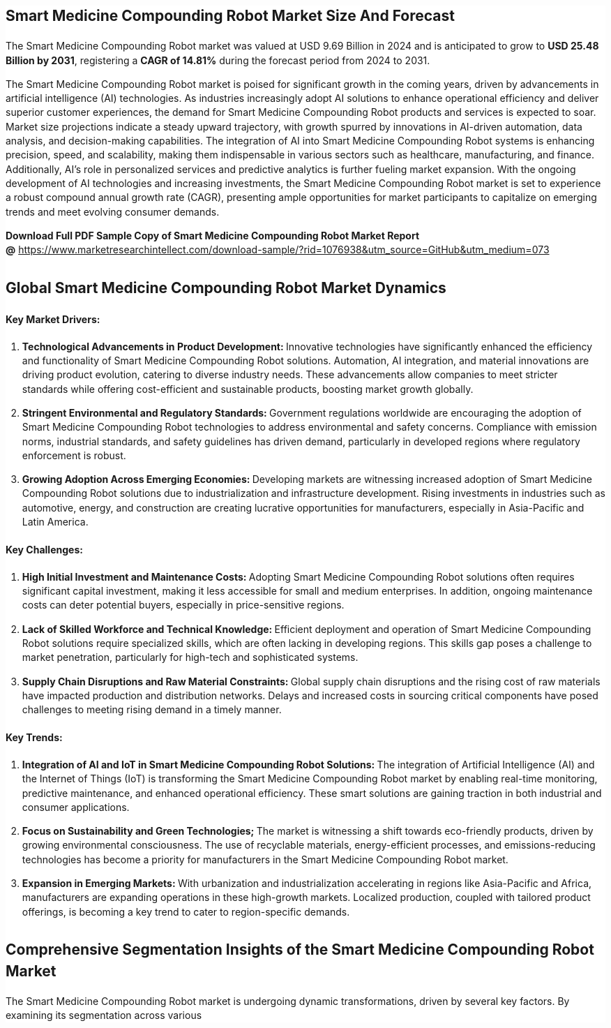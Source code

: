 <h2>Smart Medicine Compounding Robot Market Size And Forecast</h2><p>The Smart Medicine Compounding Robot market was valued at USD 9.69 Billion in 2024 and is anticipated to grow to <strong>USD 25.48 Billion by 2031</strong>, registering a <strong>CAGR of 14.81%</strong> during the forecast period from 2024 to 2031.</p><p>The Smart Medicine Compounding Robot market is poised for significant growth in the coming years, driven by advancements in artificial intelligence (AI) technologies. As industries increasingly adopt AI solutions to enhance operational efficiency and deliver superior customer experiences, the demand for Smart Medicine Compounding Robot products and services is expected to soar. Market size projections indicate a steady upward trajectory, with growth spurred by innovations in AI-driven automation, data analysis, and decision-making capabilities. The integration of AI into Smart Medicine Compounding Robot systems is enhancing precision, speed, and scalability, making them indispensable in various sectors such as healthcare, manufacturing, and finance. Additionally, AI’s role in personalized services and predictive analytics is further fueling market expansion. With the ongoing development of AI technologies and increasing investments, the Smart Medicine Compounding Robot market is set to experience a robust compound annual growth rate (CAGR), presenting ample opportunities for market participants to capitalize on emerging trends and meet evolving consumer demands.</p><p><strong>Download Full PDF Sample Copy of Smart Medicine Compounding Robot Market Report @</strong>&nbsp;<a href="https://www.marketresearchintellect.com/download-sample/?rid=1076938&amp;utm_source=GitHub&amp;utm_medium=073">https://www.marketresearchintellect.com/download-sample/?rid=1076938&amp;utm_source=GitHub&amp;utm_medium=073</a></p><h2>Global Smart Medicine Compounding Robot Market Dynamics</h2><h4><strong>Key Market Drivers:</strong></h4><ol><li><p><strong>Technological Advancements in Product Development:&nbsp;</strong>Innovative technologies have significantly enhanced the efficiency and functionality of Smart Medicine Compounding Robot solutions. Automation, AI integration, and material innovations are driving product evolution, catering to diverse industry needs. These advancements allow companies to meet stricter standards while offering cost-efficient and sustainable products, boosting market growth globally.</p></li><li><p><strong>Stringent Environmental and Regulatory Standards:&nbsp;</strong>Government regulations worldwide are encouraging the adoption of Smart Medicine Compounding Robot technologies to address environmental and safety concerns. Compliance with emission norms, industrial standards, and safety guidelines has driven demand, particularly in developed regions where regulatory enforcement is robust.</p></li><li><p><strong>Growing Adoption Across Emerging Economies:&nbsp;</strong>Developing markets are witnessing increased adoption of Smart Medicine Compounding Robot solutions due to industrialization and infrastructure development. Rising investments in industries such as automotive, energy, and construction are creating lucrative opportunities for manufacturers, especially in Asia-Pacific and Latin America.</p></li></ol><h4><strong>Key Challenges:</strong></h4><ol><li><p><strong>High Initial Investment and Maintenance Costs:&nbsp;</strong>Adopting Smart Medicine Compounding Robot solutions often requires significant capital investment, making it less accessible for small and medium enterprises. In addition, ongoing maintenance costs can deter potential buyers, especially in price-sensitive regions.</p></li><li><p><strong>Lack of Skilled Workforce and Technical Knowledge:&nbsp;</strong>Efficient deployment and operation of Smart Medicine Compounding Robot solutions require specialized skills, which are often lacking in developing regions. This skills gap poses a challenge to market penetration, particularly for high-tech and sophisticated systems.</p></li><li><p><strong>Supply Chain Disruptions and Raw Material Constraints:&nbsp;</strong>Global supply chain disruptions and the rising cost of raw materials have impacted production and distribution networks. Delays and increased costs in sourcing critical components have posed challenges to meeting rising demand in a timely manner.</p></li></ol><h4><strong>Key Trends:</strong></h4><ol><li><p><strong>Integration of AI and IoT in Smart Medicine Compounding Robot Solutions:&nbsp;</strong>The integration of Artificial Intelligence (AI) and the Internet of Things (IoT) is transforming the Smart Medicine Compounding Robot market by enabling real-time monitoring, predictive maintenance, and enhanced operational efficiency. These smart solutions are gaining traction in both industrial and consumer applications.</p></li><li><p><strong>Focus on Sustainability and Green Technologies;&nbsp;</strong>The market is witnessing a shift towards eco-friendly products, driven by growing environmental consciousness. The use of recyclable materials, energy-efficient processes, and emissions-reducing technologies has become a priority for manufacturers in the Smart Medicine Compounding Robot market.</p></li><li><p><strong>Expansion in Emerging Markets:&nbsp;</strong>With urbanization and industrialization accelerating in regions like Asia-Pacific and Africa, manufacturers are expanding operations in these high-growth markets. Localized production, coupled with tailored product offerings, is becoming a key trend to cater to region-specific demands.</p></li></ol><div class="article-main__content" data-test-id="publishing-text-block"><h2>Comprehensive Segmentation Insights of the Smart Medicine Compounding Robot Market</h2><p>The Smart Medicine Compounding Robot market is undergoing dynamic transformations, driven by several key factors. By examining its segmentation across various